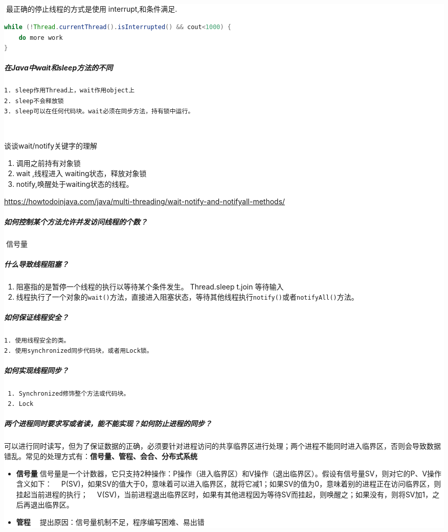 ​ 最正确的停止线程的方式是使用 interrupt,和条件满足.

```java
while (!Thread.currentThread().isInterrupted() && cout<1000) {
    do more work
}
```

##### 在Java中wait和sleep方法的不同

```
1. sleep作用Thread上，wait作用object上
2. sleep不会释放锁
3. sleep可以在任何代码块。wait必须在同步方法，持有锁中运行。
```

​

谈谈wait/notify关键字的理解

1. 调用之前持有对象锁
2. wait ,线程进入 waiting状态，释放对象锁
3. notify,唤醒处于waiting状态的线程。

https://howtodoinjava.com/java/multi-threading/wait-notify-and-notifyall-methods/

##### 如何控制某个方法允许并发访问线程的个数？

​ 信号量

##### 什么导致线程阻塞？

1. 阻塞指的是暂停一个线程的执行以等待某个条件发生。 Thread.sleep t.join 等待输入
2. 线程执行了一个对象的`wait()`方法，直接进入阻塞状态，等待其他线程执行`notify()`或者`notifyAll()`方法。

##### 如何保证线程安全？

```
1. 使用线程安全的类。
2. 使用synchronized同步代码块，或者用Lock锁。
```

##### 如何实现线程同步？

```
 1. Synchronized修饰整个方法或代码块。
 2. Lock
```

##### 两个进程同时要求写或者读，能不能实现？如何防止进程的同步？

​ 可以进行同时读写，但为了保证数据的正确，必须要针对进程访问的共享临界区进行处理；两个进程不能同时进入临界区，否则会导致数据错乱。常见的处理方式有：**信号量、管程、会合、分布式系统**

- **信号量**
   信号量是一个计数器，它只支持2种操作：P操作（进入临界区）和V操作（退出临界区）。假设有信号量SV，则对它的P、V操作含义如下：
    P(SV)，如果SV的值大于0，意味着可以进入临界区，就将它减1；如果SV的值为0，意味着别的进程正在访问临界区，则挂起当前进程的执行；
    V(SV)，当前进程退出临界区时，如果有其他进程因为等待SV而挂起，则唤醒之；如果没有，则将SV加1，之后再退出临界区。

- **管程**
    提出原因：信号量机制不足，程序编写困难、易出错
  